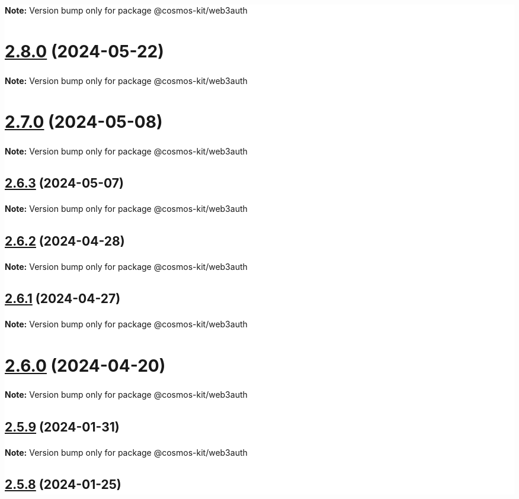 **Note:** Version bump only for package @cosmos-kit/web3auth

# [2.8.0](https://github.com/hyperweb-io/cosmos-kit/compare/@cosmos-kit/web3auth@2.7.0...@cosmos-kit/web3auth@2.8.0) (2024-05-22)

**Note:** Version bump only for package @cosmos-kit/web3auth

# [2.7.0](https://github.com/hyperweb-io/cosmos-kit/compare/@cosmos-kit/web3auth@2.6.3...@cosmos-kit/web3auth@2.7.0) (2024-05-08)

**Note:** Version bump only for package @cosmos-kit/web3auth

## [2.6.3](https://github.com/hyperweb-io/cosmos-kit/compare/@cosmos-kit/web3auth@2.6.2...@cosmos-kit/web3auth@2.6.3) (2024-05-07)

**Note:** Version bump only for package @cosmos-kit/web3auth

## [2.6.2](https://github.com/hyperweb-io/cosmos-kit/compare/@cosmos-kit/web3auth@2.6.1...@cosmos-kit/web3auth@2.6.2) (2024-04-28)

**Note:** Version bump only for package @cosmos-kit/web3auth

## [2.6.1](https://github.com/hyperweb-io/cosmos-kit/compare/@cosmos-kit/web3auth@2.6.0...@cosmos-kit/web3auth@2.6.1) (2024-04-27)

**Note:** Version bump only for package @cosmos-kit/web3auth

# [2.6.0](https://github.com/hyperweb-io/cosmos-kit/compare/@cosmos-kit/web3auth@2.5.9...@cosmos-kit/web3auth@2.6.0) (2024-04-20)

**Note:** Version bump only for package @cosmos-kit/web3auth

## [2.5.9](https://github.com/hyperweb-io/cosmos-kit/compare/@cosmos-kit/web3auth@2.5.8...@cosmos-kit/web3auth@2.5.9) (2024-01-31)

**Note:** Version bump only for package @cosmos-kit/web3auth

## [2.5.8](https://github.com/hyperweb-io/cosmos-kit/compare/@cosmos-kit/web3auth@2.5.7...@cosmos-kit/web3auth@2.5.8) (2024-01-25)
